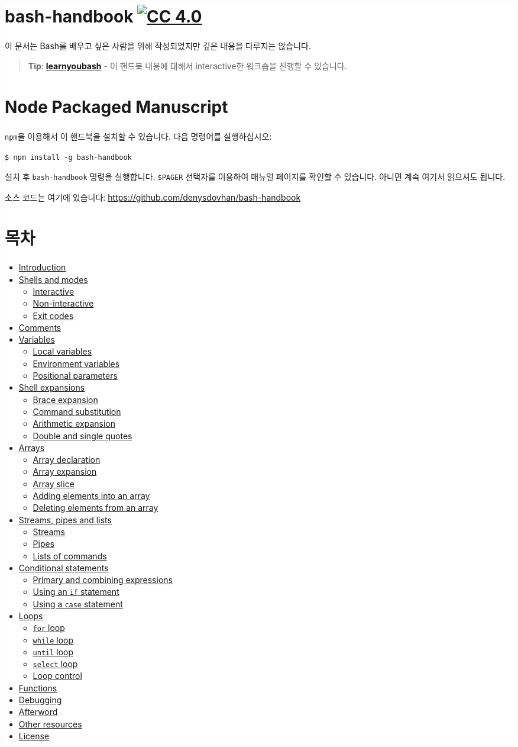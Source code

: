 # bash-handbook [![CC 4.0][cc-image]][cc-url]

이 문서는 Bash를 배우고 싶은 사람을 위해 작성되었지만 깊은 내용을 다루지는 않습니다.

> **Tip**: [**learnyoubash**](https://git.io/learnyoubash) - 이 핸드북 내용에 대해서 interactive한 워크숍을 진행할 수 있습니다.

# Node Packaged Manuscript

`npm`을 이용해서 이 핸드북을 설치할 수 있습니다. 다음 명령어를 실행하십시오:

```
$ npm install -g bash-handbook
```

설치 후 `bash-handbook` 명령을 실행합니다. `$PAGER` 선택자를 이용하여 매뉴얼 페이지를 확인할 수 있습니다. 아니면 계속 여기서 읽으셔도 됩니다.

소스 코드는 여기에 있습니다: <https://github.com/denysdovhan/bash-handbook>

# 목차

- [Introduction](#introduction)
- [Shells and modes](#shells-and-modes)
  - [Interactive](#interactive-mode)
  - [Non-interactive](#non-interactive-mode)
  - [Exit codes](#exit-codes)
- [Comments](#comments)
- [Variables](#variables)
  - [Local variables](#local-variables)
  - [Environment variables](#environment-variables)
  - [Positional parameters](#positional-parameters)
- [Shell expansions](#shell-expansions)
  - [Brace expansion](#brace-expansion)
  - [Command substitution](#command-substitution)
  - [Arithmetic expansion](#arithmetic-expansion)
  - [Double and single quotes](#double-and-single-quotes)
- [Arrays](#arrays)
  - [Array declaration](#array-declaration)
  - [Array expansion](#array-expansion)
  - [Array slice](#array-slice)
  - [Adding elements into an array](#adding-elements-into-an-array)
  - [Deleting elements from an array](#deleting-elements-from-an-array)
- [Streams, pipes and lists](#streams-pipes-and-lists)
  - [Streams](#streams)
  - [Pipes](#pipes)
  - [Lists of commands](#lists-of-commands)
- [Conditional statements](#conditional-statements)
  - [Primary and combining expressions](#primary-and-combining-expressions)
  - [Using an `if` statement](#using-an-if-statement)
  - [Using a `case` statement](#using-a-case-statement)
- [Loops](#loops)
  - [`for` loop](#for-loop)
  - [`while` loop](#while-loop)
  - [`until` loop](#until-loop)
  - [`select` loop](#select-loop)
  - [Loop control](#loop-control)
- [Functions](#functions)
- [Debugging](#debugging)
- [Afterword](#afterword)
- [Other resources](#other-resources)
- [License](#license)


[Brian Fox]: https://en.wikipedia.org/wiki/Brian_Fox_(computer_programmer)
[cc-url]: http://creativecommons.org/licenses/by/4.0/
[cc-image]: https://img.shields.io/badge/License-CC%20BY%204.0-lightgrey.svg?style=flat-square